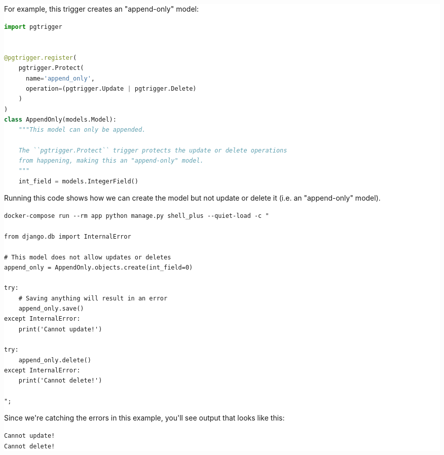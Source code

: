 For example, this trigger creates an "append-only" model:

```python
import pgtrigger


@pgtrigger.register(
    pgtrigger.Protect(
      name='append_only',
      operation=(pgtrigger.Update | pgtrigger.Delete)
    )
)
class AppendOnly(models.Model):
    """This model can only be appended.

    The ``pgtrigger.Protect`` trigger protects the update or delete operations
    from happening, making this an "append-only" model.
    """
    int_field = models.IntegerField()
```

Running this code shows how we can create the model but not update or
delete it (i.e. an "append-only" model).

```
docker-compose run --rm app python manage.py shell_plus --quiet-load -c "

from django.db import InternalError

# This model does not allow updates or deletes
append_only = AppendOnly.objects.create(int_field=0)

try:
    # Saving anything will result in an error
    append_only.save()
except InternalError:
    print('Cannot update!')

try:
    append_only.delete()
except InternalError:
    print('Cannot delete!')

";
```

Since we're catching the errors in this example, you'll see output that
looks like this:

```
Cannot update!
Cannot delete!
```

